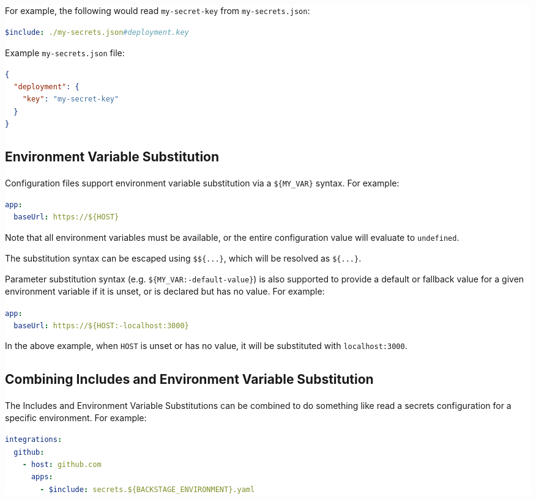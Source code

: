 For example, the following would read `my-secret-key` from `my-secrets.json`:

```yaml
$include: ./my-secrets.json#deployment.key
```

Example `my-secrets.json` file:

```json
{
  "deployment": {
    "key": "my-secret-key"
  }
}
```

## Environment Variable Substitution

Configuration files support environment variable substitution via a `${MY_VAR}`
syntax. For example:

```yaml
app:
  baseUrl: https://${HOST}
```

Note that all environment variables must be available, or the entire
configuration value will evaluate to `undefined`.

The substitution syntax can be escaped using `$${...}`, which will be resolved
as `${...}`.

Parameter substitution syntax (e.g. `${MY_VAR:-default-value}`) is also
supported to provide a default or fallback value for a given environment
variable if it is unset, or is declared but has no value. For example:

```yaml
app:
  baseUrl: https://${HOST:-localhost:3000}
```

In the above example, when `HOST` is unset or has no value, it will be
substituted with `localhost:3000`.

## Combining Includes and Environment Variable Substitution

The Includes and Environment Variable Substitutions can be combined to do
something like read a secrets configuration for a specific environment. For
example:

```yaml
integrations:
  github:
    - host: github.com
      apps:
        - $include: secrets.${BACKSTAGE_ENVIRONMENT}.yaml
```
